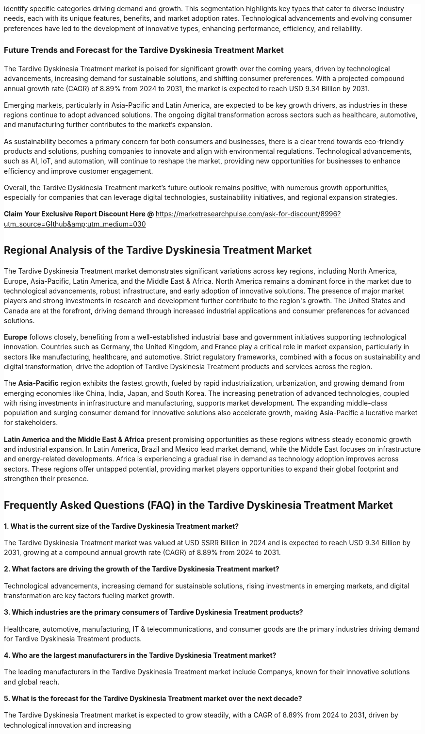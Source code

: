 identify specific categories driving demand and growth. This segmentation highlights key types that cater to diverse industry needs, each with its unique features, benefits, and market adoption rates. Technological advancements and evolving consumer preferences have led to the development of innovative types, enhancing performance, efficiency, and reliability.</p><h3>Future Trends and Forecast for the Tardive Dyskinesia Treatment Market</h3><p>The Tardive Dyskinesia Treatment market is poised for significant growth over the coming years, driven by technological advancements, increasing demand for sustainable solutions, and shifting consumer preferences. With a projected compound annual growth rate (CAGR) of 8.89% from 2024 to 2031, the market is expected to reach USD 9.34 Billion by 2031.</p><p>Emerging markets, particularly in Asia-Pacific and Latin America, are expected to be key growth drivers, as industries in these regions continue to adopt advanced solutions. The ongoing digital transformation across sectors such as healthcare, automotive, and manufacturing further contributes to the market&rsquo;s expansion.</p><p>As sustainability becomes a primary concern for both consumers and businesses, there is a clear trend towards eco-friendly products and solutions, pushing companies to innovate and align with environmental regulations. Technological advancements, such as AI, IoT, and automation, will continue to reshape the market, providing new opportunities for businesses to enhance efficiency and improve customer engagement.</p><p>Overall, the Tardive Dyskinesia Treatment market&rsquo;s future outlook remains positive, with numerous growth opportunities, especially for companies that can leverage digital technologies, sustainability initiatives, and regional expansion strategies.</p><p><strong>Claim Your Exclusive Report Discount Here @ </strong><a href="https://marketresearchpulse.com/ask-for-discount/8996?utm_source=GIthub&amp;utm_medium=030">https://marketresearchpulse.com/ask-for-discount/8996?utm_source=GIthub&amp;utm_medium=030</a></p><h2><strong>Regional Analysis of the Tardive Dyskinesia Treatment Market</strong></h2><p>The Tardive Dyskinesia Treatment market demonstrates significant variations across key regions, including North America, Europe, Asia-Pacific, Latin America, and the Middle East &amp; Africa. North America remains a dominant force in the market due to technological advancements, robust infrastructure, and early adoption of innovative solutions. The presence of major market players and strong investments in research and development further contribute to the region's growth. The United States and Canada are at the forefront, driving demand through increased industrial applications and consumer preferences for advanced solutions.</p><p><strong>Europe</strong> follows closely, benefiting from a well-established industrial base and government initiatives supporting technological innovation. Countries such as Germany, the United Kingdom, and France play a critical role in market expansion, particularly in sectors like manufacturing, healthcare, and automotive. Strict regulatory frameworks, combined with a focus on sustainability and digital transformation, drive the adoption of Tardive Dyskinesia Treatment products and services across the region.</p><p>The <strong>Asia-Pacific</strong> region exhibits the fastest growth, fueled by rapid industrialization, urbanization, and growing demand from emerging economies like China, India, Japan, and South Korea. The increasing penetration of advanced technologies, coupled with rising investments in infrastructure and manufacturing, supports market development. The expanding middle-class population and surging consumer demand for innovative solutions also accelerate growth, making Asia-Pacific a lucrative market for stakeholders.</p><p><strong>Latin America and the Middle East &amp; Africa</strong> present promising opportunities as these regions witness steady economic growth and industrial expansion. In Latin America, Brazil and Mexico lead market demand, while the Middle East focuses on infrastructure and energy-related developments. Africa is experiencing a gradual rise in demand as technology adoption improves across sectors. These regions offer untapped potential, providing market players opportunities to expand their global footprint and strengthen their presence.</p><h2><strong>Frequently Asked Questions (FAQ) in the Tardive Dyskinesia Treatment Market</strong></h2><p><strong>1. What is the current size of the Tardive Dyskinesia Treatment market?</strong></p><p>The Tardive Dyskinesia Treatment market was valued at USD SSRR Billion in 2024 and is expected to reach USD 9.34 Billion by 2031, growing at a compound annual growth rate (CAGR) of 8.89% from 2024 to 2031.</p><p><strong>2. What factors are driving the growth of the Tardive Dyskinesia Treatment market?</strong></p><p>Technological advancements, increasing demand for sustainable solutions, rising investments in emerging markets, and digital transformation are key factors fueling market growth.</p><p><strong>3. Which industries are the primary consumers of Tardive Dyskinesia Treatment products?</strong></p><p>Healthcare, automotive, manufacturing, IT &amp; telecommunications, and consumer goods are the primary industries driving demand for Tardive Dyskinesia Treatment products.</p><p><strong>4. Who are the largest manufacturers in the Tardive Dyskinesia Treatment market?</strong></p><p>The leading manufacturers in the Tardive Dyskinesia Treatment market include Companys, known for their innovative solutions and global reach.</p><p><strong>5. What is the forecast for the Tardive Dyskinesia Treatment market over the next decade?</strong></p><p>The Tardive Dyskinesia Treatment market is expected to grow steadily, with a CAGR of 8.89% from 2024 to 2031, driven by technological innovation and increasing